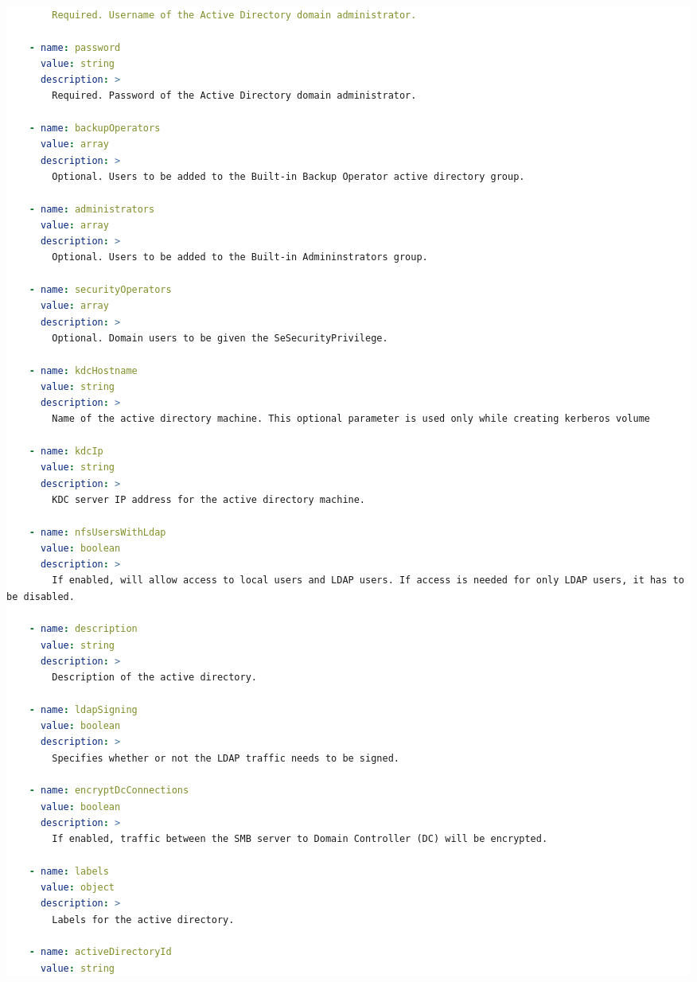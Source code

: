 ```yaml
        Required. Username of the Active Directory domain administrator.
        
    - name: password
      value: string
      description: >
        Required. Password of the Active Directory domain administrator.
        
    - name: backupOperators
      value: array
      description: >
        Optional. Users to be added to the Built-in Backup Operator active directory group.
        
    - name: administrators
      value: array
      description: >
        Optional. Users to be added to the Built-in Admininstrators group.
        
    - name: securityOperators
      value: array
      description: >
        Optional. Domain users to be given the SeSecurityPrivilege.
        
    - name: kdcHostname
      value: string
      description: >
        Name of the active directory machine. This optional parameter is used only while creating kerberos volume
        
    - name: kdcIp
      value: string
      description: >
        KDC server IP address for the active directory machine.
        
    - name: nfsUsersWithLdap
      value: boolean
      description: >
        If enabled, will allow access to local users and LDAP users. If access is needed for only LDAP users, it has to be disabled.
        
    - name: description
      value: string
      description: >
        Description of the active directory.
        
    - name: ldapSigning
      value: boolean
      description: >
        Specifies whether or not the LDAP traffic needs to be signed.
        
    - name: encryptDcConnections
      value: boolean
      description: >
        If enabled, traffic between the SMB server to Domain Controller (DC) will be encrypted.
        
    - name: labels
      value: object
      description: >
        Labels for the active directory.
        
    - name: activeDirectoryId
      value: string
```
</TabItem>